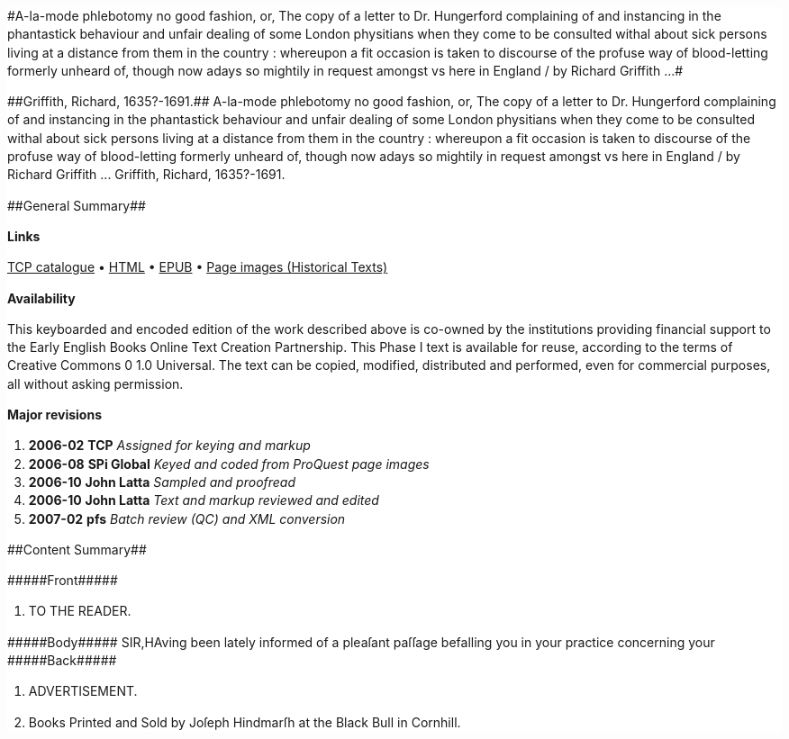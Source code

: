#A-la-mode phlebotomy no good fashion, or, The copy of a letter to Dr. Hungerford complaining of and instancing in the phantastick behaviour and unfair dealing of some London physitians when they come to be consulted withal about sick persons living at a distance from them in the country : whereupon a fit occasion is taken to discourse of the profuse way of blood-letting formerly unheard of, though now adays so mightily in request amongst vs here in England / by Richard Griffith ...#

##Griffith, Richard, 1635?-1691.##
A-la-mode phlebotomy no good fashion, or, The copy of a letter to Dr. Hungerford complaining of and instancing in the phantastick behaviour and unfair dealing of some London physitians when they come to be consulted withal about sick persons living at a distance from them in the country : whereupon a fit occasion is taken to discourse of the profuse way of blood-letting formerly unheard of, though now adays so mightily in request amongst vs here in England / by Richard Griffith ...
Griffith, Richard, 1635?-1691.

##General Summary##

**Links**

[TCP catalogue](http://www.ota.ox.ac.uk/tcp/)  • 
[HTML](http://tei.it.ox.ac.uk/tcp/Texts-HTML/free/A42/A42154.html)  • 
[EPUB](http://tei.it.ox.ac.uk/tcp/Texts-EPUB/free/A42/A42154.epub) • 
[Page images (Historical Texts)](https://data.historicaltexts.jisc.ac.uk/view?pubId=eebo-18421540e&pageId=eebo-18421540e-107560-1)

**Availability**

This keyboarded and encoded edition of the
	       work described above is co-owned by the institutions
	       providing financial support to the Early English Books
	       Online Text Creation Partnership. This Phase I text is
	       available for reuse, according to the terms of Creative
	       Commons 0 1.0 Universal. The text can be copied,
	       modified, distributed and performed, even for
	       commercial purposes, all without asking permission.

**Major revisions**

1. __2006-02__ __TCP__ *Assigned for keying and markup*
1. __2006-08__ __SPi Global__ *Keyed and coded from ProQuest page images*
1. __2006-10__ __John Latta__ *Sampled and proofread*
1. __2006-10__ __John Latta__ *Text and markup reviewed and edited*
1. __2007-02__ __pfs__ *Batch review (QC) and XML conversion*

##Content Summary##

#####Front#####

1. TO THE READER.

#####Body#####
SIR,HAving been lately informed of a pleaſant paſſage befalling you in your practice concerning your
#####Back#####

1. ADVERTISEMENT.

1. Books Printed and Sold by Joſeph Hindmarſh at the Black Bull in Cornhill.
